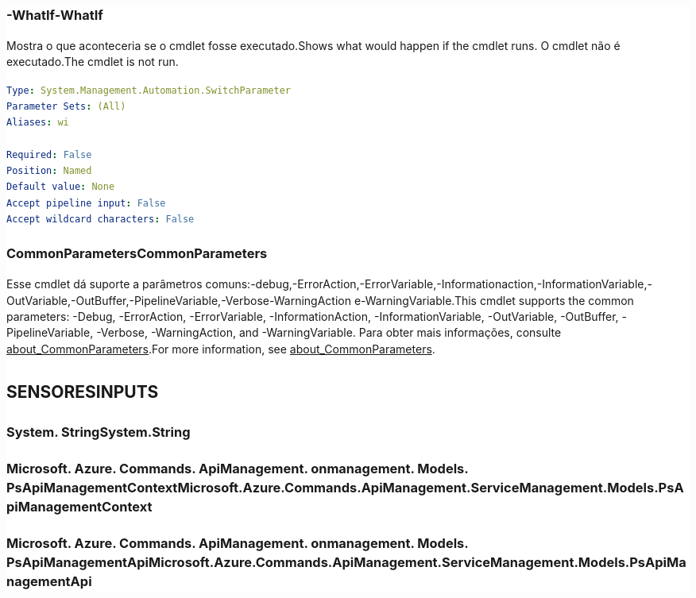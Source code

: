 ### <span data-ttu-id="b3f86-185">-WhatIf</span><span class="sxs-lookup"><span data-stu-id="b3f86-185">-WhatIf</span></span>
<span data-ttu-id="b3f86-186">Mostra o que aconteceria se o cmdlet fosse executado.</span><span class="sxs-lookup"><span data-stu-id="b3f86-186">Shows what would happen if the cmdlet runs.</span></span>
<span data-ttu-id="b3f86-187">O cmdlet não é executado.</span><span class="sxs-lookup"><span data-stu-id="b3f86-187">The cmdlet is not run.</span></span>

```yaml
Type: System.Management.Automation.SwitchParameter
Parameter Sets: (All)
Aliases: wi

Required: False
Position: Named
Default value: None
Accept pipeline input: False
Accept wildcard characters: False
```

### <span data-ttu-id="b3f86-188">CommonParameters</span><span class="sxs-lookup"><span data-stu-id="b3f86-188">CommonParameters</span></span>
<span data-ttu-id="b3f86-189">Esse cmdlet dá suporte a parâmetros comuns:-debug,-ErrorAction,-ErrorVariable,-Informationaction,-InformationVariable,-OutVariable,-OutBuffer,-PipelineVariable,-Verbose-WarningAction e-WarningVariable.</span><span class="sxs-lookup"><span data-stu-id="b3f86-189">This cmdlet supports the common parameters: -Debug, -ErrorAction, -ErrorVariable, -InformationAction, -InformationVariable, -OutVariable, -OutBuffer, -PipelineVariable, -Verbose, -WarningAction, and -WarningVariable.</span></span> <span data-ttu-id="b3f86-190">Para obter mais informações, consulte [about_CommonParameters](https://go.microsoft.com/fwlink/?LinkID=113216).</span><span class="sxs-lookup"><span data-stu-id="b3f86-190">For more information, see [about_CommonParameters](https://go.microsoft.com/fwlink/?LinkID=113216).</span></span>

## <span data-ttu-id="b3f86-191">SENSORES</span><span class="sxs-lookup"><span data-stu-id="b3f86-191">INPUTS</span></span>

### <span data-ttu-id="b3f86-192">System. String</span><span class="sxs-lookup"><span data-stu-id="b3f86-192">System.String</span></span>

### <span data-ttu-id="b3f86-193">Microsoft. Azure. Commands. ApiManagement. onmanagement. Models. PsApiManagementContext</span><span class="sxs-lookup"><span data-stu-id="b3f86-193">Microsoft.Azure.Commands.ApiManagement.ServiceManagement.Models.PsApiManagementContext</span></span>

### <span data-ttu-id="b3f86-194">Microsoft. Azure. Commands. ApiManagement. onmanagement. Models. PsApiManagementApi</span><span class="sxs-lookup"><span data-stu-id="b3f86-194">Microsoft.Azure.Commands.ApiManagement.ServiceManagement.Models.PsApiManagementApi</span></span>
